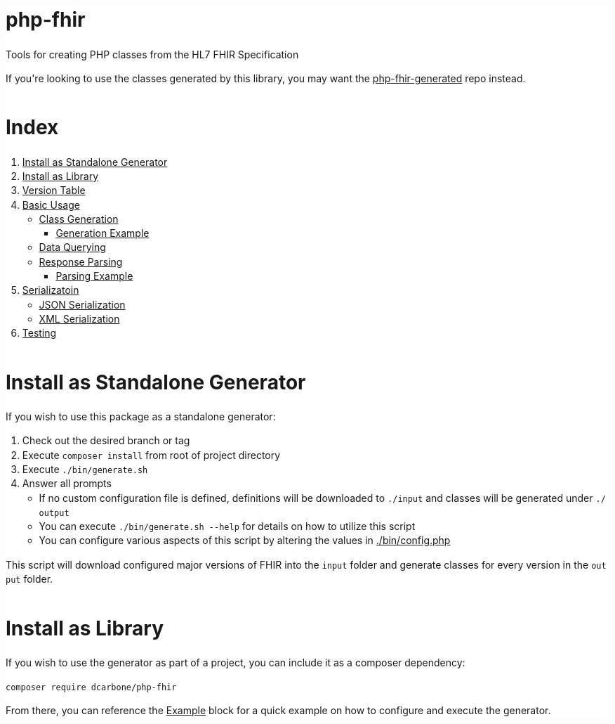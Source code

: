 # php-fhir
Tools for creating PHP classes from the HL7 FHIR Specification

If you're looking  to use the classes generated by this library, you may want the
[php-fhir-generated](https://github.com/dcarbone/php-fhir-generated) repo instead.

# Index

1. [Install as Standalone Generator](#install-as-standalone-generator)
2. [Install as Library](#install-as-library)
3. [Version Table](#version-table)
4. [Basic Usage](#basic-usage)
   * [Class Generation](#class-generation)
     * [Generation Example](#generation-example)
   * [Data Querying](#data-querying)
   * [Response Parsing](#response-parsing)
     * [Parsing Example](#parsing-example)
5. [Serializatoin](#serialization)
   * [JSON Serialization](#json-serialization)
   * [XML Serialization](#xml-serialization)
6. [Testing](#testing)

# Install as Standalone Generator
If you wish to use this package as a standalone generator:
 
1. Check out the desired branch or tag
2. Execute `composer install` from root of project directory
3. Execute `./bin/generate.sh`
4. Answer all prompts
   * If no custom configuration file is defined, definitions will be downloaded to `./input` and
classes will be generated under `./output` 
   * You can execute `./bin/generate.sh --help` for details on how to utilize this script
   * You can configure various aspects of this script by altering the values in [./bin/config.php](./bin/config.php)

This script will download configured major versions of FHIR into the `input` folder and
generate classes for every version in the `output` folder.

# Install as Library
If you wish to use the generator as part of a project, you can include it as a composer
dependency:

```shell
composer require dcarbone/php-fhir
```

From there, you can reference the [Example](#generation-example) block for a quick example on how to
configure and execute the generator.
